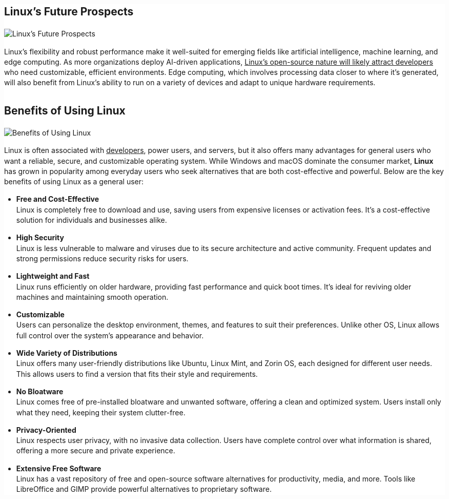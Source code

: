 ## Linux’s Future Prospects

![Linux’s Future Prospects](/images/evolution-of-linux/linux-future-prospects.webp)

Linux’s flexibility and robust performance make it well-suited for emerging fields like artificial intelligence, machine learning, and edge computing. As more organizations deploy AI-driven applications, <a href="/posts/why-linux-the-choice-for-developers">Linux’s open-source nature will likely attract developers</a> who need customizable, efficient environments. Edge computing, which involves processing data closer to where it’s generated, will also benefit from Linux’s ability to run on a variety of devices and adapt to unique hardware requirements.

## Benefits of Using Linux

![Benefits of Using Linux](/images/evolution-of-linux/benefits-of-using-linux.webp)


Linux is often associated with <a href ='/posts/frontend-development'>developers</a>, power users, and servers, but it also offers many advantages for general users who want a reliable, secure, and customizable operating system. While Windows and macOS dominate the consumer market, **Linux** has grown in popularity among everyday users who seek alternatives that are both cost-effective and powerful. Below are the key benefits of using Linux as a general user:


- **Free and Cost-Effective**  
   Linux is completely free to download and use, saving users from expensive licenses or activation fees. It’s a cost-effective solution for individuals and businesses alike.

- **High Security**  
   Linux is less vulnerable to malware and viruses due to its secure architecture and active community. Frequent updates and strong permissions reduce security risks for users.

- **Lightweight and Fast**  
   Linux runs efficiently on older hardware, providing fast performance and quick boot times. It’s ideal for reviving older machines and maintaining smooth operation.

- **Customizable**  
   Users can personalize the desktop environment, themes, and features to suit their preferences. Unlike other OS, Linux allows full control over the system’s appearance and behavior.

- **Wide Variety of Distributions**  
   Linux offers many user-friendly distributions like Ubuntu, Linux Mint, and Zorin OS, each designed for different user needs. This allows users to find a version that fits their style and requirements.

- **No Bloatware**  
   Linux comes free of pre-installed bloatware and unwanted software, offering a clean and optimized system. Users install only what they need, keeping their system clutter-free.

- **Privacy-Oriented**  
   Linux respects user privacy, with no invasive data collection. Users have complete control over what information is shared, offering a more secure and private experience.

- **Extensive Free Software**  
   Linux has a vast repository of free and open-source software alternatives for productivity, media, and more. Tools like LibreOffice and GIMP provide powerful alternatives to proprietary software.
